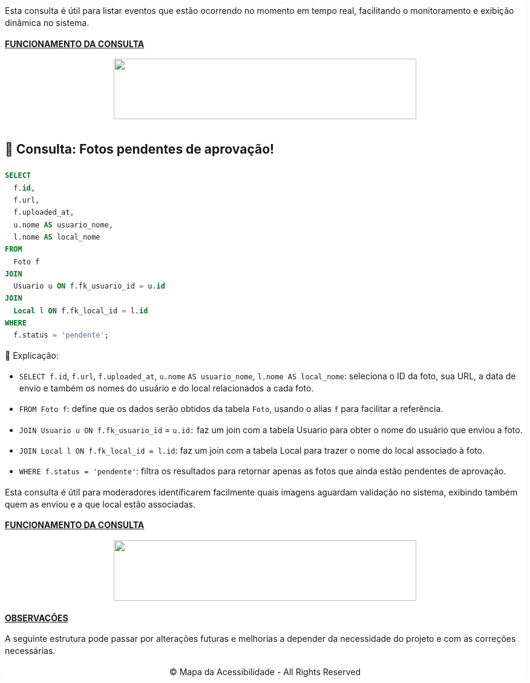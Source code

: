 Esta consulta é útil para listar eventos que estão ocorrendo no momento em tempo real, facilitando o monitoramento e exibição dinâmica no sistema.

<ins>**FUNCIONAMENTO DA CONSULTA**</ins>

<div align="center">
<img src="https://github.com/user-attachments/assets/cd57a2f8-2dfb-4420-8367-98c0672de405" height="100px" width="500px">
</div>

## 📸 Consulta: Fotos pendentes de aprovação!


```sql
SELECT 
  f.id, 
  f.url, 
  f.uploaded_at, 
  u.nome AS usuario_nome, 
  l.nome AS local_nome
FROM 
  Foto f
JOIN 
  Usuario u ON f.fk_usuario_id = u.id
JOIN 
  Local l ON f.fk_local_id = l.id
WHERE 
  f.status = 'pendente';
```

🧾 Explicação:

* `SELECT f.id`, `f.url`, `f.uploaded_at`, `u.nome` `AS usuario_nome`, `l.nome AS local_nome`: seleciona o ID da foto, sua URL, a data de envio e também os nomes do usuário e do local relacionados a cada foto.

* `FROM Foto f`: define que os dados serão obtidos da tabela `Foto`, usando o alias `f` para facilitar a referência.

* `JOIN Usuario u ON f.fk_usuario_id` = `u.id:` faz um join com a tabela Usuario para obter o nome do usuário que enviou a foto.

* `JOIN Local l ON f.fk_local_id = l.id`: faz um join com a tabela Local para trazer o nome do local associado à foto.

* `WHERE f.status = 'pendente'`: filtra os resultados para retornar apenas as fotos que ainda estão pendentes de aprovação.

Esta consulta é útil para moderadores identificarem facilmente quais imagens aguardam validação no sistema, exibindo também quem as enviou e a que local estão associadas.

<ins>**FUNCIONAMENTO DA CONSULTA**</ins>

<div align="center">
<img src="https://github.com/user-attachments/assets/0b8187bb-3bbc-492f-ac7c-4f3ade925fd8" height="100px" width="500px">
</div>


<ins>**OBSERVAÇÕES**</ins>

A seguinte estrutura pode passar por alterações futuras e melhorias a depender da necessidade do projeto e com as correções necessárias.

<div align="center">
<footer>
  &copy; Mapa da Acessibilidade - All Rights Reserved
</footer>
</div>

